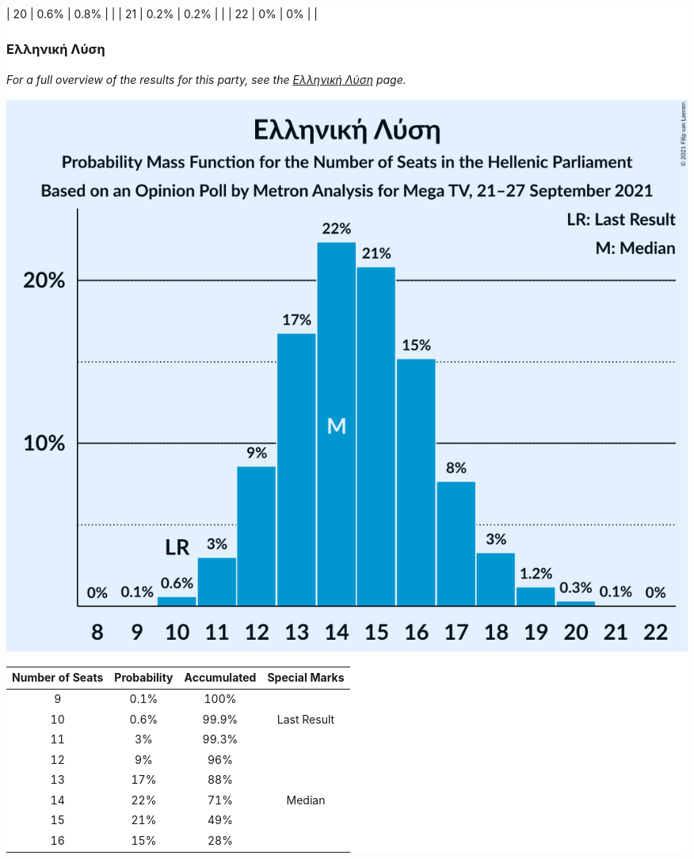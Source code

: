| 20 | 0.6% | 0.8% |  |
| 21 | 0.2% | 0.2% |  |
| 22 | 0% | 0% |  |

### Ελληνική Λύση

*For a full overview of the results for this party, see the [Ελληνική Λύση](party-ελληνικήλύση.html) page.*

![Graph with seats probability mass function not yet produced](2021-09-27-MetronAnalysis-seats-pmf-ελληνικήλύση.png "Seats Probability Mass Function")

| Number of Seats | Probability | Accumulated | Special Marks |
|:---------------:|:-----------:|:-----------:|:-------------:|
| 9 | 0.1% | 100% |  |
| 10 | 0.6% | 99.9% | Last Result |
| 11 | 3% | 99.3% |  |
| 12 | 9% | 96% |  |
| 13 | 17% | 88% |  |
| 14 | 22% | 71% | Median |
| 15 | 21% | 49% |  |
| 16 | 15% | 28% |  |